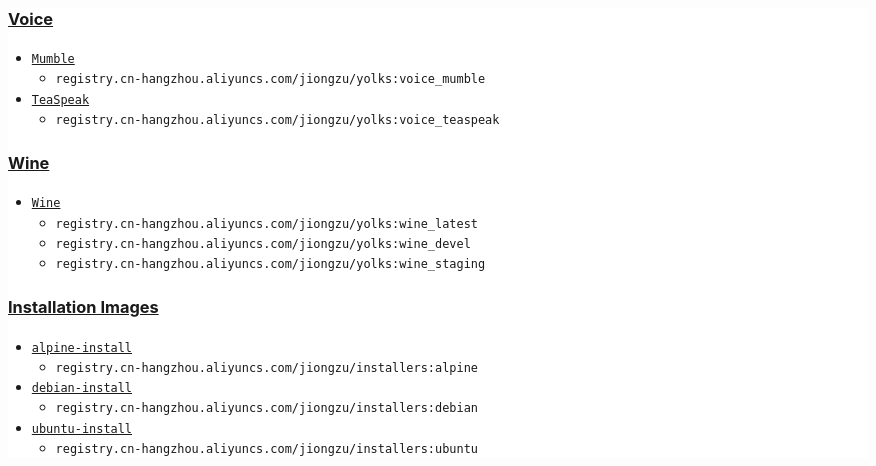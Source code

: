 ### [Voice](/voice)
* [`Mumble`](/voice/mumble)
  * `registry.cn-hangzhou.aliyuncs.com/jiongzu/yolks:voice_mumble`
* [`TeaSpeak`](/voice/teaspeak)
  * `registry.cn-hangzhou.aliyuncs.com/jiongzu/yolks:voice_teaspeak`

### [Wine](/wine)

* [`Wine`](/wine)
  * `registry.cn-hangzhou.aliyuncs.com/jiongzu/yolks:wine_latest`
  * `registry.cn-hangzhou.aliyuncs.com/jiongzu/yolks:wine_devel`
  * `registry.cn-hangzhou.aliyuncs.com/jiongzu/yolks:wine_staging`

### [Installation Images](/installers)

* [`alpine-install`](/installers/alpine)
  * `registry.cn-hangzhou.aliyuncs.com/jiongzu/installers:alpine`
* [`debian-install`](/installers/debian)
  * `registry.cn-hangzhou.aliyuncs.com/jiongzu/installers:debian`
* [`ubuntu-install`](/installers/ubuntu)
  * `registry.cn-hangzhou.aliyuncs.com/jiongzu/installers:ubuntu`
